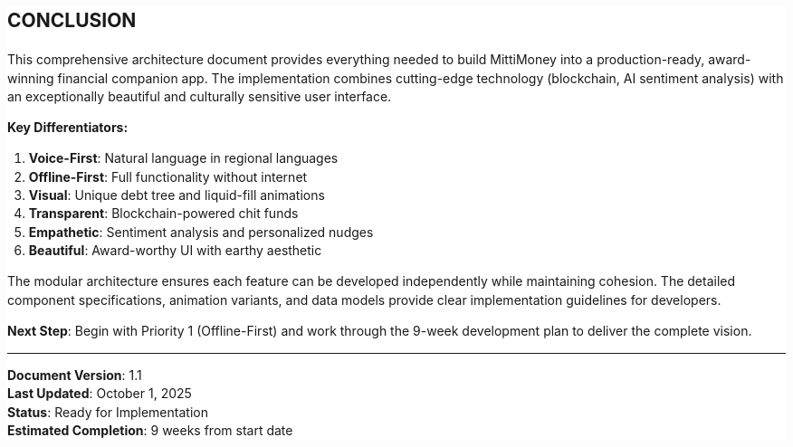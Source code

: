 
## CONCLUSION

This comprehensive architecture document provides everything needed to build MittiMoney into a production-ready, award-winning financial companion app. The implementation combines cutting-edge technology (blockchain, AI sentiment analysis) with an exceptionally beautiful and culturally sensitive user interface.

**Key Differentiators:**
1. **Voice-First**: Natural language in regional languages
2. **Offline-First**: Full functionality without internet
3. **Visual**: Unique debt tree and liquid-fill animations
4. **Transparent**: Blockchain-powered chit funds
5. **Empathetic**: Sentiment analysis and personalized nudges
6. **Beautiful**: Award-worthy UI with earthy aesthetic

The modular architecture ensures each feature can be developed independently while maintaining cohesion. The detailed component specifications, animation variants, and data models provide clear implementation guidelines for developers.

**Next Step**: Begin with Priority 1 (Offline-First) and work through the 9-week development plan to deliver the complete vision.

---

**Document Version**: 1.1  
**Last Updated**: October 1, 2025  
**Status**: Ready for Implementation  
**Estimated Completion**: 9 weeks from start date
